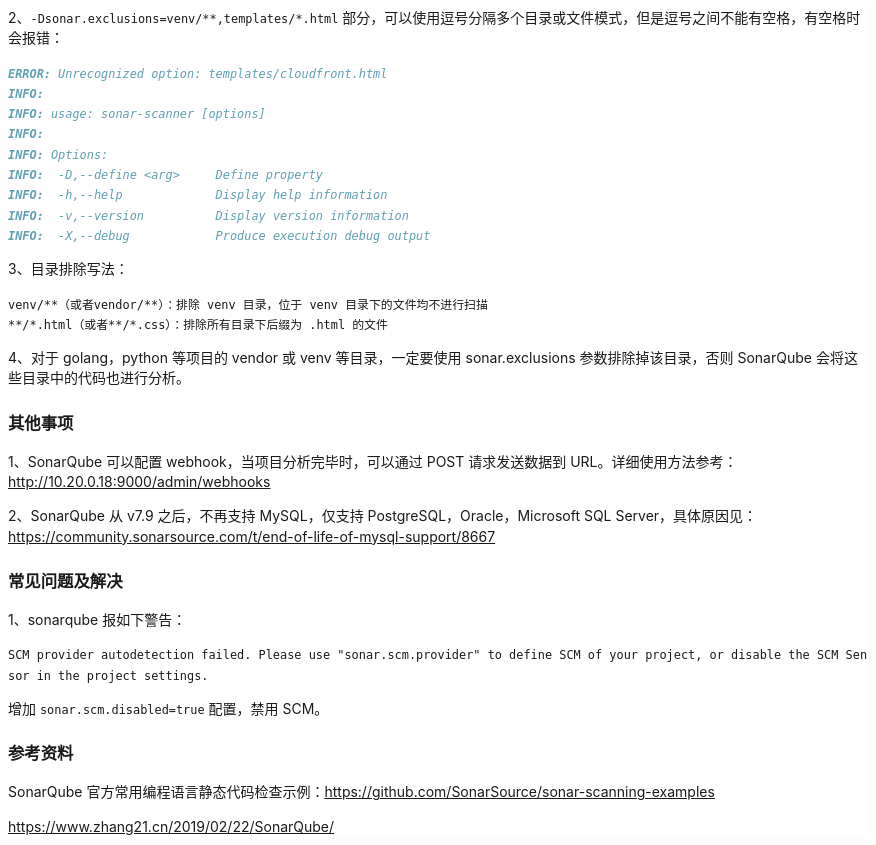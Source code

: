 2、`-Dsonar.exclusions=venv/**,templates/*.html` 部分，可以使用逗号分隔多个目录或文件模式，但是逗号之间不能有空格，有空格时会报错：
```markdown
ERROR: Unrecognized option: templates/cloudfront.html
INFO:
INFO: usage: sonar-scanner [options]
INFO:
INFO: Options:
INFO:  -D,--define <arg>     Define property
INFO:  -h,--help             Display help information
INFO:  -v,--version          Display version information
INFO:  -X,--debug            Produce execution debug output
```

3、目录排除写法：
```markdown
venv/**（或者vendor/**）：排除 venv 目录，位于 venv 目录下的文件均不进行扫描
**/*.html（或者**/*.css）：排除所有目录下后缀为 .html 的文件
```

4、对于 golang，python 等项目的 vendor 或 venv 等目录，一定要使用 sonar.exclusions 参数排除掉该目录，否则 SonarQube 会将这些目录中的代码也进行分析。


### 其他事项

1、SonarQube 可以配置 webhook，当项目分析完毕时，可以通过 POST 请求发送数据到 URL。详细使用方法参考：http://10.20.0.18:9000/admin/webhooks

2、SonarQube 从 v7.9 之后，不再支持 MySQL，仅支持 PostgreSQL，Oracle，Microsoft SQL Server，具体原因见：https://community.sonarsource.com/t/end-of-life-of-mysql-support/8667

### 常见问题及解决

1、sonarqube 报如下警告：
```markdown
SCM provider autodetection failed. Please use "sonar.scm.provider" to define SCM of your project, or disable the SCM Sensor in the project settings.
```

增加 `sonar.scm.disabled=true` 配置，禁用 SCM。


### 参考资料

SonarQube 官方常用编程语言静态代码检查示例：https://github.com/SonarSource/sonar-scanning-examples

https://www.zhang21.cn/2019/02/22/SonarQube/
